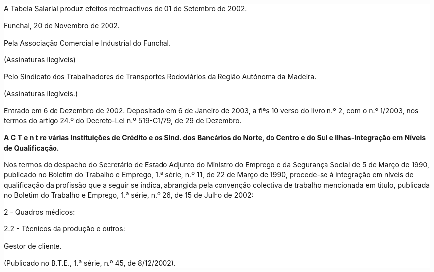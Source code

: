 
A Tabela Salarial produz efeitos rectroactivos de 01 de
Setembro de 2002.


Funchal, 20 de Novembro de 2002.


Pela Associação Comercial e Industrial do Funchal.


(Assinaturas ilegíveis)


Pelo Sindicato dos Trabalhadores de Transportes Rodoviários
da Região Autónoma da Madeira.


(Assinaturas ilegíveis.)


Entrado em 6 de Dezembro de 2002.
Depositado em 6 de Janeiro de 2003, a flªs 10 verso do livro n.º
2, com o n.º 1/2003, nos termos do artigo 24.º do Decreto-Lei n.º
519-C1/79, de 29 de Dezembro.


**A C T e n t re várias Instituições de Crédito e os Sind. dos
Bancários do Norte, do Centro e do Sul e Ilhas-Integração
em Níveis de Qualificação.**


Nos termos do despacho do Secretário de Estado Adjunto do
Ministro do Emprego e da Segurança Social de 5 de Março de
1990, publicado no Boletim do Trabalho e Emprego, 1.ª série, n.º 11,
de 22 de Março de 1990, procede-se à integração em níveis de
qualificação da profissão que a seguir se indica, abrangida pela
convenção colectiva de trabalho mencionada em título, publicada
no Boletim do Trabalho e Emprego, 1.ª série, n.º 26, de 15 de Julho
de 2002:


2 - Quadros médicos:


2.2 - Técnicos da produção e outros:


Gestor de cliente.


(Publicado no B.T.E., 1.ª série, n.º 45, de 8/12/2002).
